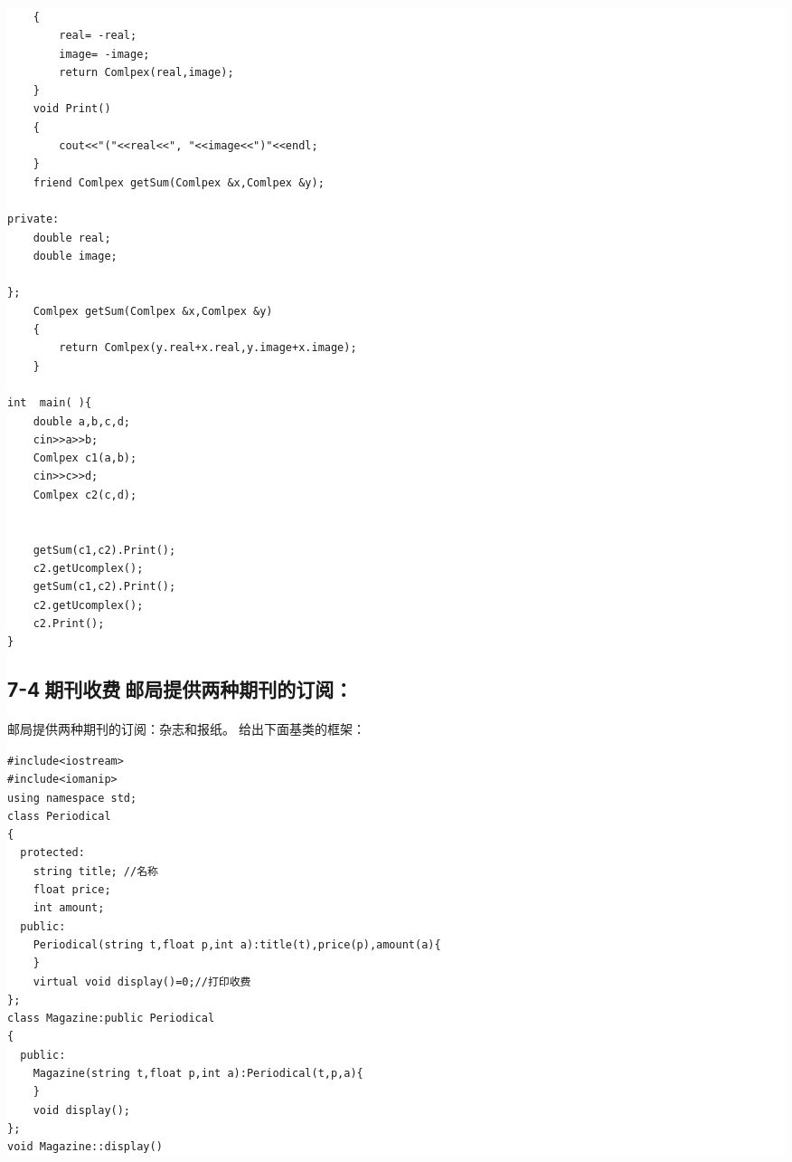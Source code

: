 ```
	{
		real= -real;
		image= -image;
		return Comlpex(real,image);
	}
	void Print()
	{
		cout<<"("<<real<<", "<<image<<")"<<endl;
	}
	friend Comlpex getSum(Comlpex &x,Comlpex &y);

private:
	double real;
	double image;
	
};
	Comlpex getSum(Comlpex &x,Comlpex &y)
	{
		return Comlpex(y.real+x.real,y.image+x.image);
	}

int  main( ){
	double a,b,c,d;
	cin>>a>>b;
	Comlpex c1(a,b);
	cin>>c>>d;
	Comlpex c2(c,d);
	
	
	getSum(c1,c2).Print();
	c2.getUcomplex();
	getSum(c1,c2).Print();
	c2.getUcomplex();
	c2.Print();
}
```

## 7-4 期刊收费 邮局提供两种期刊的订阅：
邮局提供两种期刊的订阅：杂志和报纸。 给出下面基类的框架：
```
#include<iostream>
#include<iomanip>
using namespace std;
class Periodical
{
  protected:
    string title; //名称
    float price;
    int amount;
  public:
    Periodical(string t,float p,int a):title(t),price(p),amount(a){
    }
    virtual void display()=0;//打印收费
};
class Magazine:public Periodical
{
  public:
    Magazine(string t,float p,int a):Periodical(t,p,a){
    }
    void display();
};
void Magazine::display()
```